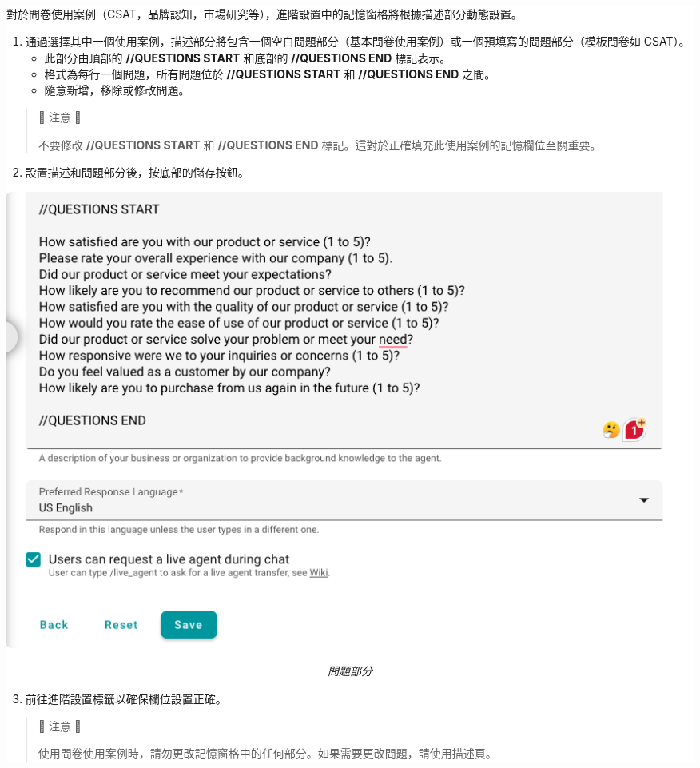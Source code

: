 對於問卷使用案例（CSAT，品牌認知，市場研究等），進階設置中的記憶窗格將根據描述部分動態設置。

1. 通過選擇其中一個使用案例，描述部分將包含一個空白問題部分（基本問卷使用案例）或一個預填寫的問題部分（模板問卷如 CSAT）。
   - 此部分由頂部的 **//QUESTIONS START** 和底部的 **//QUESTIONS END** 標記表示。
   - 格式為每行一個問題，所有問題位於 **//QUESTIONS START** 和 **//QUESTIONS END** 之間。
   - 隨意新增，移除或修改問題。

> :rotating_light: 注意 :rotating_light:
>
> 不要修改 **//QUESTIONS START** 和 **//QUESTIONS END** 標記。這對於正確填充此使用案例的記憶欄位至關重要。

2. 設置描述和問題部分後，按底部的儲存按鈕。

<center>
<a href="/images/seachat/en/memory/question-start.png" target="_blank">
<img width="100%" style="border-radius: 0.4rem; cursor: zoom-in;" src="/images/seachat/en/memory/question-start.png" alt="">
</a>

<br/>

*問題部分*
</center>

3. 前往進階設置標籤以確保欄位設置正確。

> :rotating_light: 注意 :rotating_light:
>
> 使用問卷使用案例時，請勿更改記憶窗格中的任何部分。如果需要更改問題，請使用描述頁。

